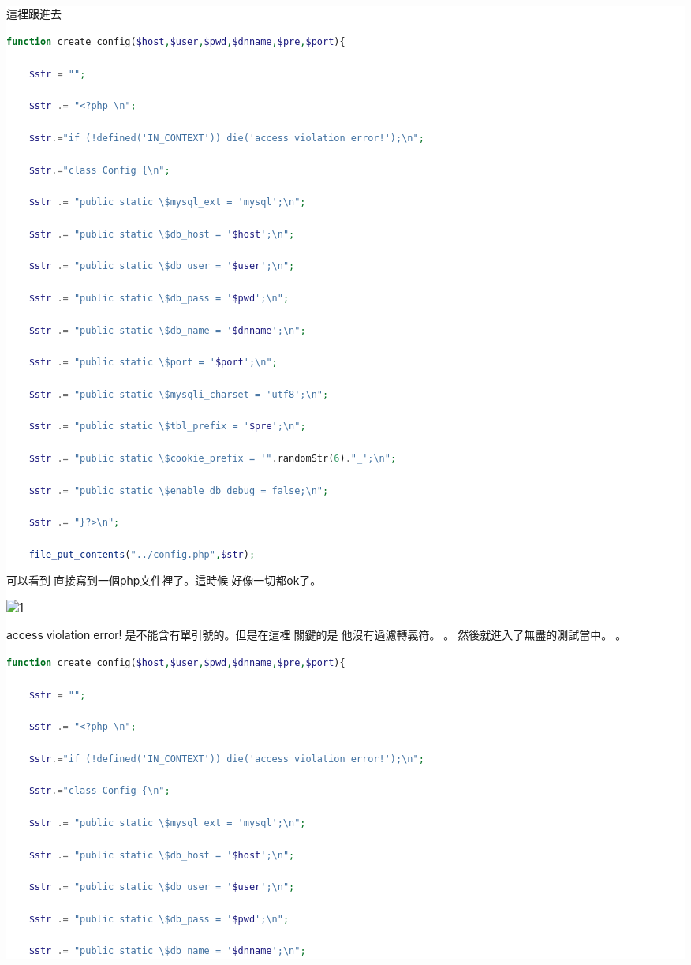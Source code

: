 這裡跟進去
```php
function create_config($host,$user,$pwd,$dnname,$pre,$port){

    $str = "";

    $str .= "<?php \n";

    $str.="if (!defined('IN_CONTEXT')) die('access violation error!');\n";

    $str.="class Config {\n";

    $str .= "public static \$mysql_ext = 'mysql';\n";

    $str .= "public static \$db_host = '$host';\n";

    $str .= "public static \$db_user = '$user';\n";

    $str .= "public static \$db_pass = '$pwd';\n";

    $str .= "public static \$db_name = '$dnname';\n";

    $str .= "public static \$port = '$port';\n";

    $str .= "public static \$mysqli_charset = 'utf8';\n";

    $str .= "public static \$tbl_prefix = '$pre';\n";

    $str .= "public static \$cookie_prefix = '".randomStr(6)."_';\n";

    $str .= "public static \$enable_db_debug = false;\n";

    $str .= "}?>\n";

    file_put_contents("../config.php",$str);
```

可以看到 直接寫到一個php文件裡了。這時候 好像一切都ok了。

![1](https://raw.githubusercontent.com/dyeat/PDF/master/%E8%AB%96PHP%E5%B8%B8%E8%A6%8B%E7%9A%84%E6%BC%8F%E6%B4%9E/images/1/1.5/1.5-1.jpg)

access violation error!
是不能含有單引號的。但是在這裡 關鍵的是 他沒有過濾轉義符。 。
然後就進入了無盡的測試當中。 。

```php
function create_config($host,$user,$pwd,$dnname,$pre,$port){

    $str = "";

    $str .= "<?php \n";

    $str.="if (!defined('IN_CONTEXT')) die('access violation error!');\n";

    $str.="class Config {\n";

    $str .= "public static \$mysql_ext = 'mysql';\n";

    $str .= "public static \$db_host = '$host';\n";

    $str .= "public static \$db_user = '$user';\n";

    $str .= "public static \$db_pass = '$pwd';\n";

    $str .= "public static \$db_name = '$dnname';\n";
```